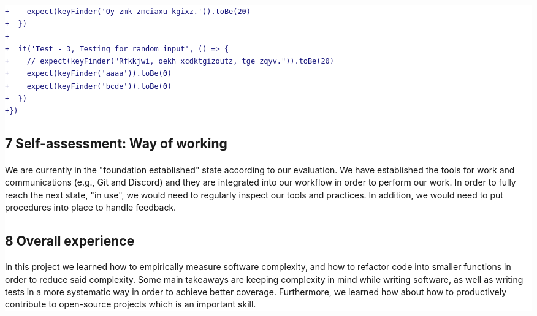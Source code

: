 ```diff
+    expect(keyFinder('Oy zmk zmciaxu kgixz.')).toBe(20)
+  })
+
+  it('Test - 3, Testing for random input', () => {
+    // expect(keyFinder("Rfkkjwi, oekh xcdktgizoutz, tge zqyv.")).toBe(20)
+    expect(keyFinder('aaaa')).toBe(0)
+    expect(keyFinder('bcde')).toBe(0)
+  })
+})
```

## 7 Self-assessment: Way of working

We are currently in the "foundation established" state according to our evaluation. We have established the tools for work and communications (e.g., Git and Discord) and they are integrated into our workflow in order to perform our work. In order to fully reach the next state, "in use", we would need to regularly inspect our tools and practices. In addition, we would need to put procedures into place to handle feedback.

## 8 Overall experience

In this project we learned how to empirically measure software complexity, and how to refactor code into smaller functions in order to reduce said complexity. Some main takeaways are keeping complexity in mind while writing software, as well as writing tests in a more systematic way in order to achieve better coverage. Furthermore, we learned how about how to productively contribute to open-source projects which is an important skill.

